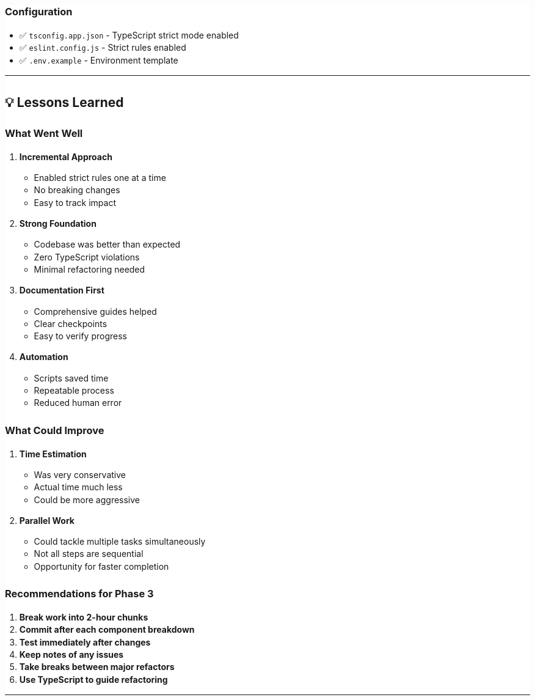 ### Configuration
- ✅ `tsconfig.app.json` - TypeScript strict mode enabled
- ✅ `eslint.config.js` - Strict rules enabled
- ✅ `.env.example` - Environment template

---

## 💡 Lessons Learned

### What Went Well

1. **Incremental Approach**
   - Enabled strict rules one at a time
   - No breaking changes
   - Easy to track impact

2. **Strong Foundation**
   - Codebase was better than expected
   - Zero TypeScript violations
   - Minimal refactoring needed

3. **Documentation First**
   - Comprehensive guides helped
   - Clear checkpoints
   - Easy to verify progress

4. **Automation**
   - Scripts saved time
   - Repeatable process
   - Reduced human error

### What Could Improve

1. **Time Estimation**
   - Was very conservative
   - Actual time much less
   - Could be more aggressive

2. **Parallel Work**
   - Could tackle multiple tasks simultaneously
   - Not all steps are sequential
   - Opportunity for faster completion

### Recommendations for Phase 3

1. **Break work into 2-hour chunks**
2. **Commit after each component breakdown**
3. **Test immediately after changes**
4. **Keep notes of any issues**
5. **Take breaks between major refactors**
6. **Use TypeScript to guide refactoring**

---
